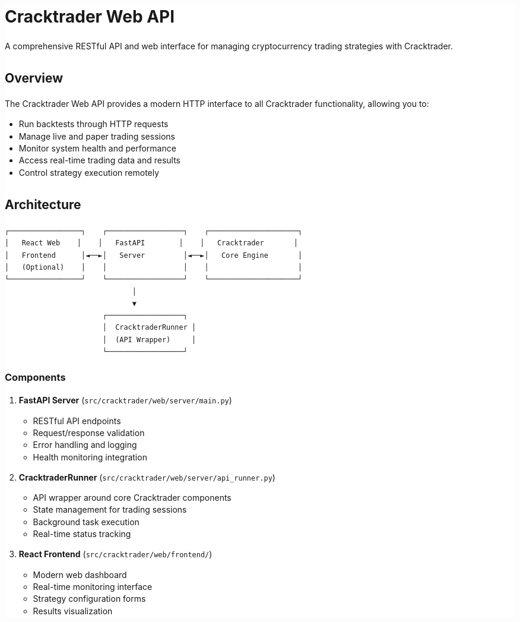 # Cracktrader Web API

A comprehensive RESTful API and web interface for managing cryptocurrency trading strategies with Cracktrader.

## Overview

The Cracktrader Web API provides a modern HTTP interface to all Cracktrader functionality, allowing you to:

- Run backtests through HTTP requests
- Manage live and paper trading sessions  
- Monitor system health and performance
- Access real-time trading data and results
- Control strategy execution remotely

## Architecture

```
┌─────────────────┐    ┌──────────────────┐    ┌─────────────────────┐
│   React Web    │    │   FastAPI        │    │   Cracktrader       │
│   Frontend      │◄──►│   Server         │◄──►│   Core Engine       │
│   (Optional)    │    │                  │    │                     │
└─────────────────┘    └──────────────────┘    └─────────────────────┘
                              │
                              ▼
                       ┌──────────────────┐
                       │  CracktraderRunner │
                       │  (API Wrapper)     │
                       └──────────────────┘
```

### Components

1. **FastAPI Server** (`src/cracktrader/web/server/main.py`)
   - RESTful API endpoints
   - Request/response validation
   - Error handling and logging
   - Health monitoring integration

2. **CracktraderRunner** (`src/cracktrader/web/server/api_runner.py`)
   - API wrapper around core Cracktrader components
   - State management for trading sessions
   - Background task execution
   - Real-time status tracking

3. **React Frontend** (`src/cracktrader/web/frontend/`)
   - Modern web dashboard
   - Real-time monitoring interface
   - Strategy configuration forms
   - Results visualization
